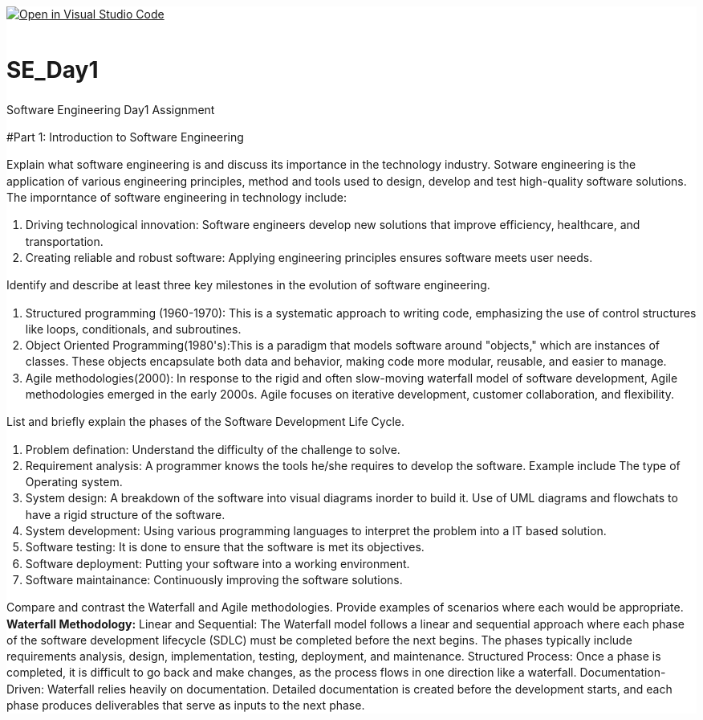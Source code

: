 [![Open in Visual Studio Code](https://classroom.github.com/assets/open-in-vscode-2e0aaae1b6195c2367325f4f02e2d04e9abb55f0b24a779b69b11b9e10269abc.svg)](https://classroom.github.com/online_ide?assignment_repo_id=15566294&assignment_repo_type=AssignmentRepo)
# SE_Day1
Software Engineering Day1 Assignment

#Part 1: Introduction to Software Engineering

Explain what software engineering is and discuss its importance in the technology industry.
Sotware engineering is the application of various engineering principles, method and tools used to design, develop and test high-quality software solutions.
The imporntance of software engineering in technology include:
1. Driving technological innovation: Software engineers develop new solutions that improve efficiency, healthcare, and transportation.
2. Creating reliable and robust software: Applying engineering principles ensures software meets user needs.

Identify and describe at least three key milestones in the evolution of software engineering.
1. Structured programming (1960-1970): This is a systematic approach to writing code, emphasizing the use of control structures like loops, conditionals, and subroutines.
2. Object Oriented Programming(1980's):This is a paradigm that models software around "objects," which are instances of classes. These objects encapsulate both data and behavior, making code more modular, reusable, and easier to manage.
3. Agile methodologies(2000): In response to the rigid and often slow-moving waterfall model of software development, Agile methodologies emerged in the early 2000s. Agile focuses on iterative development, customer collaboration, and flexibility.

List and briefly explain the phases of the Software Development Life Cycle.
1. Problem defination: Understand the difficulty of the challenge to solve.
2. Requirement analysis: A programmer knows the tools he/she requires to develop the software. Example include The type of Operating system.
3. System design: A breakdown of the software into visual diagrams inorder to build it. Use of UML diagrams and flowchats to have a rigid structure of the software.
4. System development: Using various programming languages to interpret the problem into a IT based solution.
5. Software testing: It is done to ensure that the software is met its objectives.
6. Software deployment: Putting your software into a working environment.
7. Software maintainance: Continuously improving the software solutions.

Compare and contrast the Waterfall and Agile methodologies. Provide examples of scenarios where each would be appropriate.
**Waterfall Methodology:**
Linear and Sequential: The Waterfall model follows a linear and sequential approach where each phase of the software development lifecycle (SDLC) must be completed before the next begins. The phases typically include requirements analysis, design, implementation, testing, deployment, and maintenance.
Structured Process: Once a phase is completed, it is difficult to go back and make changes, as the process flows in one direction like a waterfall.
Documentation-Driven: Waterfall relies heavily on documentation. Detailed documentation is created before the development starts, and each phase produces deliverables that serve as inputs to the next phase.
